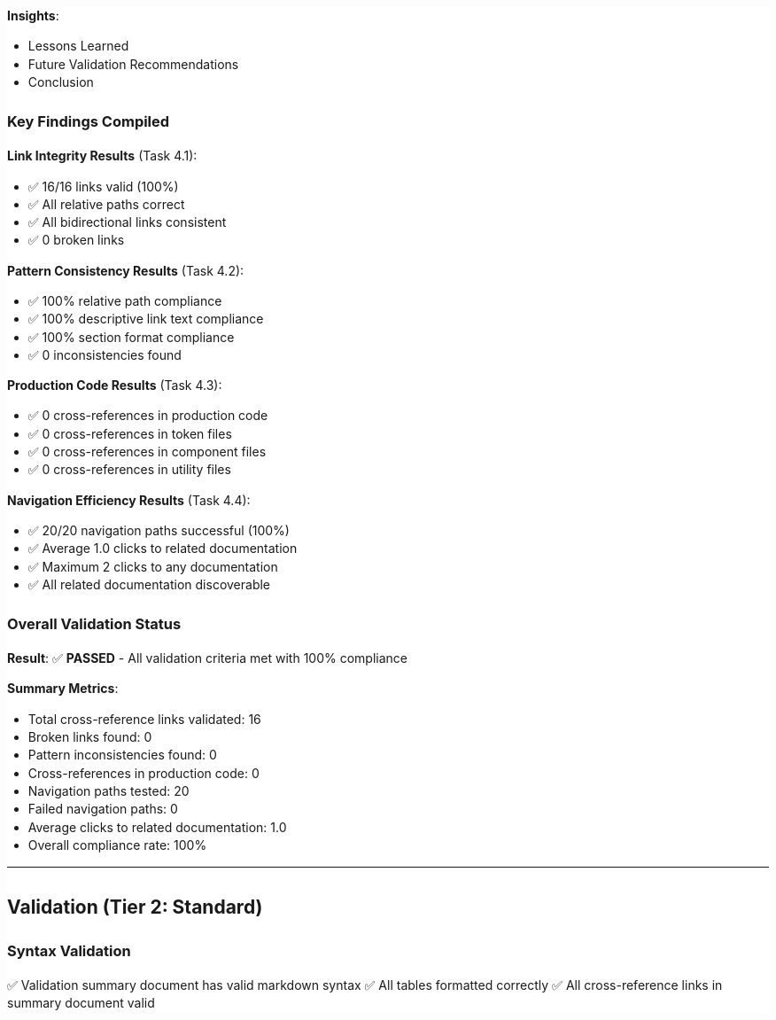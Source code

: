 **Insights**:
- Lessons Learned
- Future Validation Recommendations
- Conclusion

### Key Findings Compiled

**Link Integrity Results** (Task 4.1):
- ✅ 16/16 links valid (100%)
- ✅ All relative paths correct
- ✅ All bidirectional links consistent
- ✅ 0 broken links

**Pattern Consistency Results** (Task 4.2):
- ✅ 100% relative path compliance
- ✅ 100% descriptive link text compliance
- ✅ 100% section format compliance
- ✅ 0 inconsistencies found

**Production Code Results** (Task 4.3):
- ✅ 0 cross-references in production code
- ✅ 0 cross-references in token files
- ✅ 0 cross-references in component files
- ✅ 0 cross-references in utility files

**Navigation Efficiency Results** (Task 4.4):
- ✅ 20/20 navigation paths successful (100%)
- ✅ Average 1.0 clicks to related documentation
- ✅ Maximum 2 clicks to any documentation
- ✅ All related documentation discoverable

### Overall Validation Status

**Result**: ✅ **PASSED** - All validation criteria met with 100% compliance

**Summary Metrics**:
- Total cross-reference links validated: 16
- Broken links found: 0
- Pattern inconsistencies found: 0
- Cross-references in production code: 0
- Navigation paths tested: 20
- Failed navigation paths: 0
- Average clicks to related documentation: 1.0
- Overall compliance rate: 100%

---

## Validation (Tier 2: Standard)

### Syntax Validation
✅ Validation summary document has valid markdown syntax
✅ All tables formatted correctly
✅ All cross-reference links in summary document valid
